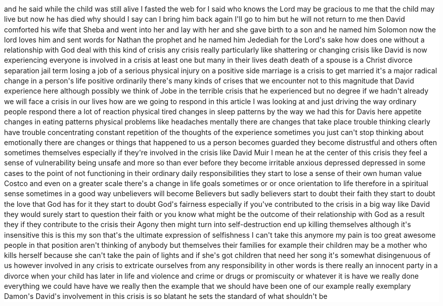 and he said while the child was still alive I fasted the web for I said who knows the Lord may be gracious to me that the child may live but now he has died why should I say can I bring him back again I'll go to him
but he will not return to me
then David comforted his wife that Sheba
and went into her and lay with her and she gave birth to a son and he named him Solomon
now the lord loves him and sent words for Nathan the prophet and he named him Jedediah for the Lord's sake
how does one without a relationship with God deal with this kind of crisis
any crisis really
particularly like shattering or changing crisis like David is now experiencing
everyone is involved in a crisis at least one but many in their lives
death death of a spouse is a Christ divorce
separation jail term losing a job of a serious physical injury on a positive side marriage is a crisis to get married it's a major radical change in a person's life positive ordinarily
there's many kinds of crises that we encounter not to this magnitude
that David experience here although possibly we think of Jobe in the terrible crisis that he experienced but no degree if we hadn't already we will face a crisis in our lives
how are we going to respond
in this article I was looking at and just driving the way ordinary people respond there a lot of reaction physical tired
changes in sleep patterns by the way we had this for Davis here
appetite changes in eating patterns
physical problems like headaches
mentally there are
changes that take place
trouble thinking clearly
have trouble concentrating
constant repetition of the thoughts of the experience
sometimes you just can't stop thinking about
emotionally there are changes or things that happened to us a person becomes guarded they become distrustful and others often sometimes themselves especially if they're involved
in the crisis like David Muir I mean he at the center of this crisis
they feel a sense of vulnerability being unsafe and more so than ever before they become irritable anxious depressed
depressed in some cases to the point of not functioning in their ordinary daily responsibilities
they start to lose a sense of their own human value
Costco
and even on a greater scale there's a change in life goals sometimes or or once orientation to life
therefore in a spiritual sense sometimes in a good way unbelievers will become Believers but sadly believers
start to doubt their faith
they start to doubt the love that God has for it
they start to doubt God's fairness
especially if
you've contributed to the crisis in a big way like David they would surely start to question their faith or
you know what might be the outcome of their relationship with God
as a result
they if they contribute to the crisis their Agony then might turn into self-destruction
end up killing themselves
although it's insensitive this is this my son that's the ultimate expression of
selfishness I can't take this anymore my pain is too great
awesome people in that position aren't thinking of anybody but themselves their families for example their children may be a mother who kills herself because she can't take the pain of lights and if she's got children that need her song
it's somewhat disingenuous of us however
involved in any crisis to extricate ourselves from any responsibility in other words is there really an innocent party in a divorce
when your child has later in life and violence and crime or drugs or promiscuity or whatever it is have we really done everything we could have
have we really
then the example that we should have been one of our example really exemplary
Damon's David's involvement in this crisis is so blatant he sets the standard of what shouldn't be